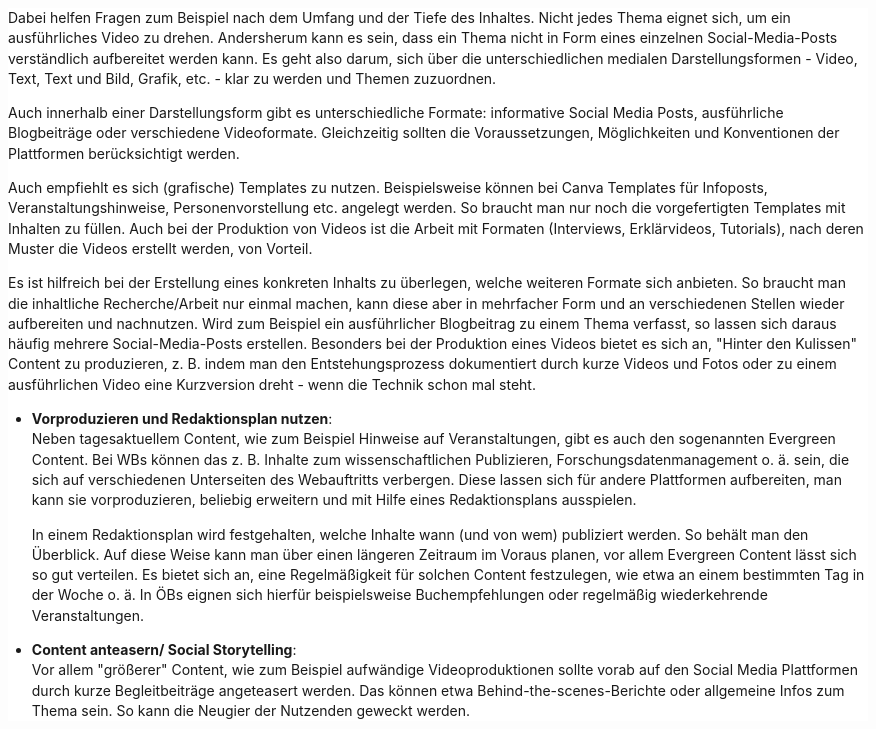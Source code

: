 Dabei helfen Fragen zum Beispiel nach dem Umfang und der Tiefe des
Inhaltes. Nicht jedes Thema eignet sich, um ein ausführliches Video zu
drehen. Andersherum kann es sein, dass ein Thema nicht in Form eines
einzelnen Social-Media-Posts verständlich aufbereitet werden kann. Es
geht also darum, sich über die unterschiedlichen medialen
Darstellungsformen - Video, Text, Text und Bild, Grafik, etc. - klar zu
werden und Themen zuzuordnen.

Auch innerhalb einer Darstellungsform gibt es unterschiedliche Formate:
informative Social Media Posts, ausführliche Blogbeiträge oder
verschiedene Videoformate. Gleichzeitig sollten die Voraussetzungen,
Möglichkeiten und Konventionen der Plattformen berücksichtigt werden.

Auch empfiehlt es sich (grafische) Templates zu nutzen. Beispielsweise können bei
Canva Templates für Infoposts, Veranstaltungshinweise,
Personenvorstellung etc. angelegt werden. So braucht man nur noch die
vorgefertigten Templates mit Inhalten zu füllen. Auch bei der Produktion
von Videos ist die Arbeit mit Formaten (Interviews, Erklärvideos,
Tutorials), nach deren Muster die Videos erstellt werden, von Vorteil.

Es ist hilfreich bei der Erstellung eines konkreten Inhalts zu
überlegen, welche weiteren Formate sich anbieten. So braucht man die
inhaltliche Recherche/Arbeit nur einmal machen, kann diese aber in
mehrfacher Form und an verschiedenen Stellen wieder aufbereiten und
nachnutzen. Wird zum Beispiel ein ausführlicher Blogbeitrag zu einem
Thema verfasst, so lassen sich daraus häufig mehrere Social-Media-Posts
erstellen. Besonders bei der Produktion eines Videos bietet es sich an,
"Hinter den Kulissen" Content zu produzieren, z. B. indem man den
Entstehungsprozess dokumentiert durch kurze Videos und Fotos oder zu
einem ausführlichen Video eine Kurzversion dreht - wenn die Technik
schon mal steht.

-   **Vorproduzieren und Redaktionsplan nutzen**:\
    Neben tagesaktuellem Content, wie zum Beispiel Hinweise auf
    Veranstaltungen, gibt es auch den sogenannten Evergreen Content.
    Bei WBs können das z. B. Inhalte zum wissenschaftlichen
    Publizieren, Forschungsdatenmanagement o. ä. sein, die sich auf
    verschiedenen Unterseiten des Webauftritts verbergen. Diese lassen
    sich für andere Plattformen aufbereiten, man kann sie
    vorproduzieren, beliebig erweitern und mit Hilfe eines
    Redaktionsplans ausspielen.

    In einem Redaktionsplan wird festgehalten, welche Inhalte wann (und
    von wem) publiziert werden. So behält man den Überblick. Auf diese
    Weise kann man über einen längeren Zeitraum im Voraus planen, vor
    allem Evergreen Content lässt sich so gut verteilen. Es bietet sich
    an, eine Regelmäßigkeit für solchen Content festzulegen, wie etwa an
    einem bestimmten Tag in der Woche o. ä. In ÖBs eignen sich hierfür
    beispielsweise Buchempfehlungen oder regelmäßig wiederkehrende
    Veranstaltungen.

-   **Content anteasern/ Social Storytelling**:\
    Vor allem "größerer"
    Content, wie zum Beispiel aufwändige Videoproduktionen sollte vorab
    auf den Social Media Plattformen durch kurze Begleitbeiträge angeteasert werden.
    Das können etwa Behind-the-scenes-Berichte oder allgemeine Infos zum Thema
    sein. So kann die Neugier der Nutzenden geweckt werden.
